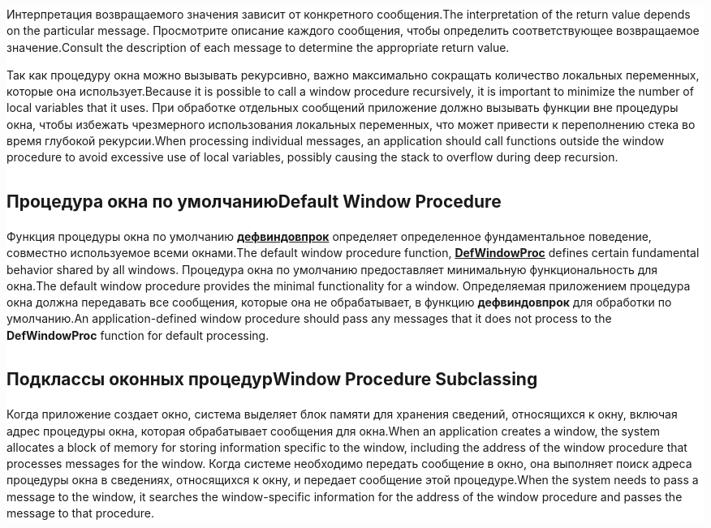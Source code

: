 <span data-ttu-id="181b4-131">Интерпретация возвращаемого значения зависит от конкретного сообщения.</span><span class="sxs-lookup"><span data-stu-id="181b4-131">The interpretation of the return value depends on the particular message.</span></span> <span data-ttu-id="181b4-132">Просмотрите описание каждого сообщения, чтобы определить соответствующее возвращаемое значение.</span><span class="sxs-lookup"><span data-stu-id="181b4-132">Consult the description of each message to determine the appropriate return value.</span></span>

<span data-ttu-id="181b4-133">Так как процедуру окна можно вызывать рекурсивно, важно максимально сокращать количество локальных переменных, которые она использует.</span><span class="sxs-lookup"><span data-stu-id="181b4-133">Because it is possible to call a window procedure recursively, it is important to minimize the number of local variables that it uses.</span></span> <span data-ttu-id="181b4-134">При обработке отдельных сообщений приложение должно вызывать функции вне процедуры окна, чтобы избежать чрезмерного использования локальных переменных, что может привести к переполнению стека во время глубокой рекурсии.</span><span class="sxs-lookup"><span data-stu-id="181b4-134">When processing individual messages, an application should call functions outside the window procedure to avoid excessive use of local variables, possibly causing the stack to overflow during deep recursion.</span></span>

## <a name="default-window-procedure"></a><span data-ttu-id="181b4-135">Процедура окна по умолчанию</span><span class="sxs-lookup"><span data-stu-id="181b4-135">Default Window Procedure</span></span>

<span data-ttu-id="181b4-136">Функция процедуры окна по умолчанию [**дефвиндовпрок**](/windows/desktop/api/winuser/nf-winuser-defwindowproca) определяет определенное фундаментальное поведение, совместно используемое всеми окнами.</span><span class="sxs-lookup"><span data-stu-id="181b4-136">The default window procedure function, [**DefWindowProc**](/windows/desktop/api/winuser/nf-winuser-defwindowproca) defines certain fundamental behavior shared by all windows.</span></span> <span data-ttu-id="181b4-137">Процедура окна по умолчанию предоставляет минимальную функциональность для окна.</span><span class="sxs-lookup"><span data-stu-id="181b4-137">The default window procedure provides the minimal functionality for a window.</span></span> <span data-ttu-id="181b4-138">Определяемая приложением процедура окна должна передавать все сообщения, которые она не обрабатывает, в функцию **дефвиндовпрок** для обработки по умолчанию.</span><span class="sxs-lookup"><span data-stu-id="181b4-138">An application-defined window procedure should pass any messages that it does not process to the **DefWindowProc** function for default processing.</span></span>

## <a name="window-procedure-subclassing"></a><span data-ttu-id="181b4-139">Подклассы оконных процедур</span><span class="sxs-lookup"><span data-stu-id="181b4-139">Window Procedure Subclassing</span></span>

<span data-ttu-id="181b4-140">Когда приложение создает окно, система выделяет блок памяти для хранения сведений, относящихся к окну, включая адрес процедуры окна, которая обрабатывает сообщения для окна.</span><span class="sxs-lookup"><span data-stu-id="181b4-140">When an application creates a window, the system allocates a block of memory for storing information specific to the window, including the address of the window procedure that processes messages for the window.</span></span> <span data-ttu-id="181b4-141">Когда системе необходимо передать сообщение в окно, она выполняет поиск адреса процедуры окна в сведениях, относящихся к окну, и передает сообщение этой процедуре.</span><span class="sxs-lookup"><span data-stu-id="181b4-141">When the system needs to pass a message to the window, it searches the window-specific information for the address of the window procedure and passes the message to that procedure.</span></span>
